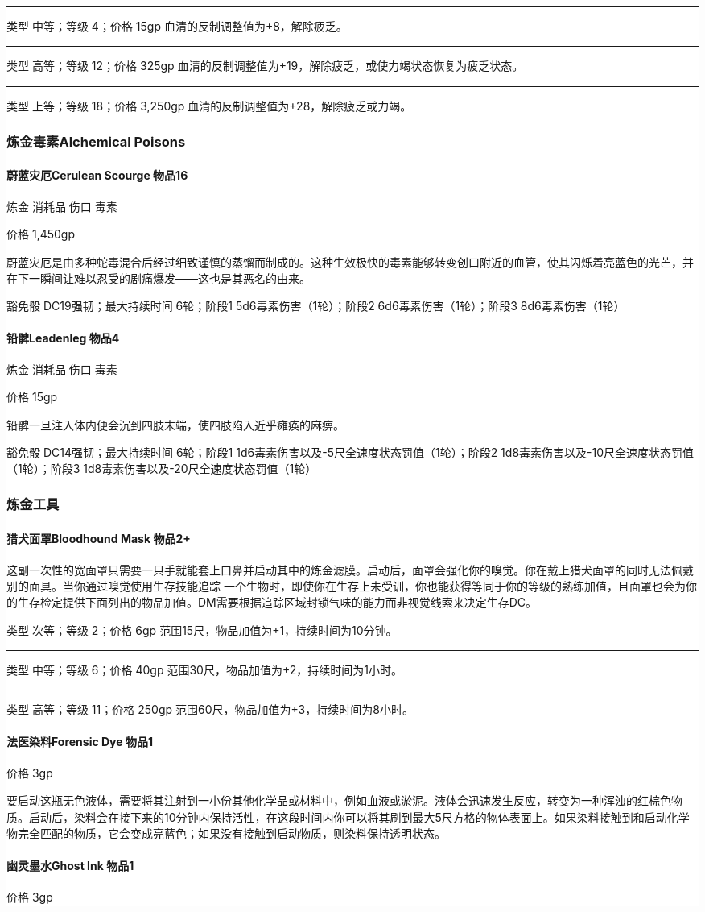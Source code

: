 ----
类型 中等；等级 4；价格 15gp
血清的反制调整值为+8，解除疲乏。

----
类型 高等；等级 12；价格 325gp
血清的反制调整值为+19，解除疲乏，或使力竭状态恢复为疲乏状态。

----
类型 上等；等级 18；价格 3,250gp
血清的反制调整值为+28，解除疲乏或力竭。

### 炼金毒素Alchemical Poisons
#### 蔚蓝灾厄Cerulean Scourge 物品16
炼金 消耗品 伤口 毒素

价格 1,450gp

蔚蓝灾厄是由多种蛇毒混合后经过细致谨慎的蒸馏而制成的。这种生效极快的毒素能够转变创口附近的血管，使其闪烁着亮蓝色的光芒，并在下一瞬间让难以忍受的剧痛爆发——这也是其恶名的由来。

豁免骰 DC19强韧；最大持续时间 6轮；阶段1 5d6毒素伤害（1轮）；阶段2 6d6毒素伤害（1轮）；阶段3 8d6毒素伤害（1轮）

#### 铅髀Leadenleg 物品4
炼金 消耗品 伤口 毒素

价格 15gp

铅髀一旦注入体内便会沉到四肢末端，使四肢陷入近乎瘫痪的麻痹。

豁免骰 DC14强韧；最大持续时间 6轮；阶段1 1d6毒素伤害以及-5尺全速度状态罚值（1轮）；阶段2 1d8毒素伤害以及-10尺全速度状态罚值（1轮）；阶段3 1d8毒素伤害以及-20尺全速度状态罚值（1轮）

### 炼金工具
#### 猎犬面罩Bloodhound Mask 物品2+
这副一次性的宽面罩只需要一只手就能套上口鼻并启动其中的炼金滤膜。启动后，面罩会强化你的嗅觉。你在戴上猎犬面罩的同时无法佩戴别的面具。当你通过嗅觉使用生存技能追踪 一个生物时，即使你在生存上未受训，你也能获得等同于你的等级的熟练加值，且面罩也会为你的生存检定提供下面列出的物品加值。DM需要根据追踪区域封锁气味的能力而非视觉线索来决定生存DC。

类型 次等；等级 2；价格 6gp
范围15尺，物品加值为+1，持续时间为10分钟。

----
类型 中等；等级 6；价格 40gp
范围30尺，物品加值为+2，持续时间为1小时。

----
类型 高等；等级 11；价格 250gp
范围60尺，物品加值为+3，持续时间为8小时。

#### 法医染料Forensic Dye 物品1
价格 3gp

要启动这瓶无色液体，需要将其注射到一小份其他化学品或材料中，例如血液或淤泥。液体会迅速发生反应，转变为一种浑浊的红棕色物质。启动后，染料会在接下来的10分钟内保持活性，在这段时间内你可以将其刷到最大5尺方格的物体表面上。如果染料接触到和启动化学物完全匹配的物质，它会变成亮蓝色；如果没有接触到启动物质，则染料保持透明状态。

#### 幽灵墨水Ghost Ink 物品1
价格 3gp

